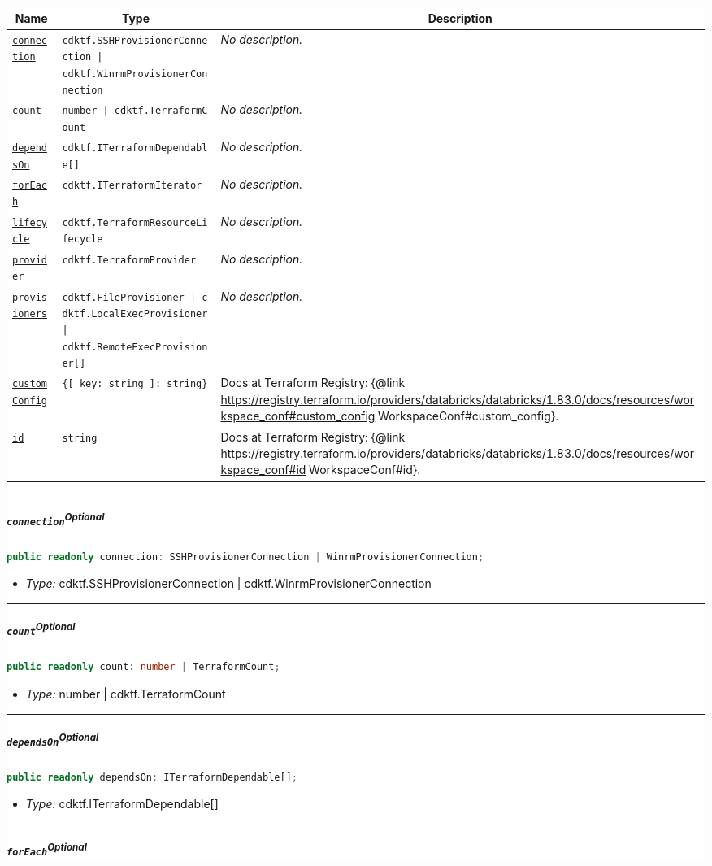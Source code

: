 | **Name** | **Type** | **Description** |
| --- | --- | --- |
| <code><a href="#@cdktf/provider-databricks.workspaceConf.WorkspaceConfConfig.property.connection">connection</a></code> | <code>cdktf.SSHProvisionerConnection \| cdktf.WinrmProvisionerConnection</code> | *No description.* |
| <code><a href="#@cdktf/provider-databricks.workspaceConf.WorkspaceConfConfig.property.count">count</a></code> | <code>number \| cdktf.TerraformCount</code> | *No description.* |
| <code><a href="#@cdktf/provider-databricks.workspaceConf.WorkspaceConfConfig.property.dependsOn">dependsOn</a></code> | <code>cdktf.ITerraformDependable[]</code> | *No description.* |
| <code><a href="#@cdktf/provider-databricks.workspaceConf.WorkspaceConfConfig.property.forEach">forEach</a></code> | <code>cdktf.ITerraformIterator</code> | *No description.* |
| <code><a href="#@cdktf/provider-databricks.workspaceConf.WorkspaceConfConfig.property.lifecycle">lifecycle</a></code> | <code>cdktf.TerraformResourceLifecycle</code> | *No description.* |
| <code><a href="#@cdktf/provider-databricks.workspaceConf.WorkspaceConfConfig.property.provider">provider</a></code> | <code>cdktf.TerraformProvider</code> | *No description.* |
| <code><a href="#@cdktf/provider-databricks.workspaceConf.WorkspaceConfConfig.property.provisioners">provisioners</a></code> | <code>cdktf.FileProvisioner \| cdktf.LocalExecProvisioner \| cdktf.RemoteExecProvisioner[]</code> | *No description.* |
| <code><a href="#@cdktf/provider-databricks.workspaceConf.WorkspaceConfConfig.property.customConfig">customConfig</a></code> | <code>{[ key: string ]: string}</code> | Docs at Terraform Registry: {@link https://registry.terraform.io/providers/databricks/databricks/1.83.0/docs/resources/workspace_conf#custom_config WorkspaceConf#custom_config}. |
| <code><a href="#@cdktf/provider-databricks.workspaceConf.WorkspaceConfConfig.property.id">id</a></code> | <code>string</code> | Docs at Terraform Registry: {@link https://registry.terraform.io/providers/databricks/databricks/1.83.0/docs/resources/workspace_conf#id WorkspaceConf#id}. |

---

##### `connection`<sup>Optional</sup> <a name="connection" id="@cdktf/provider-databricks.workspaceConf.WorkspaceConfConfig.property.connection"></a>

```typescript
public readonly connection: SSHProvisionerConnection | WinrmProvisionerConnection;
```

- *Type:* cdktf.SSHProvisionerConnection | cdktf.WinrmProvisionerConnection

---

##### `count`<sup>Optional</sup> <a name="count" id="@cdktf/provider-databricks.workspaceConf.WorkspaceConfConfig.property.count"></a>

```typescript
public readonly count: number | TerraformCount;
```

- *Type:* number | cdktf.TerraformCount

---

##### `dependsOn`<sup>Optional</sup> <a name="dependsOn" id="@cdktf/provider-databricks.workspaceConf.WorkspaceConfConfig.property.dependsOn"></a>

```typescript
public readonly dependsOn: ITerraformDependable[];
```

- *Type:* cdktf.ITerraformDependable[]

---

##### `forEach`<sup>Optional</sup> <a name="forEach" id="@cdktf/provider-databricks.workspaceConf.WorkspaceConfConfig.property.forEach"></a>
